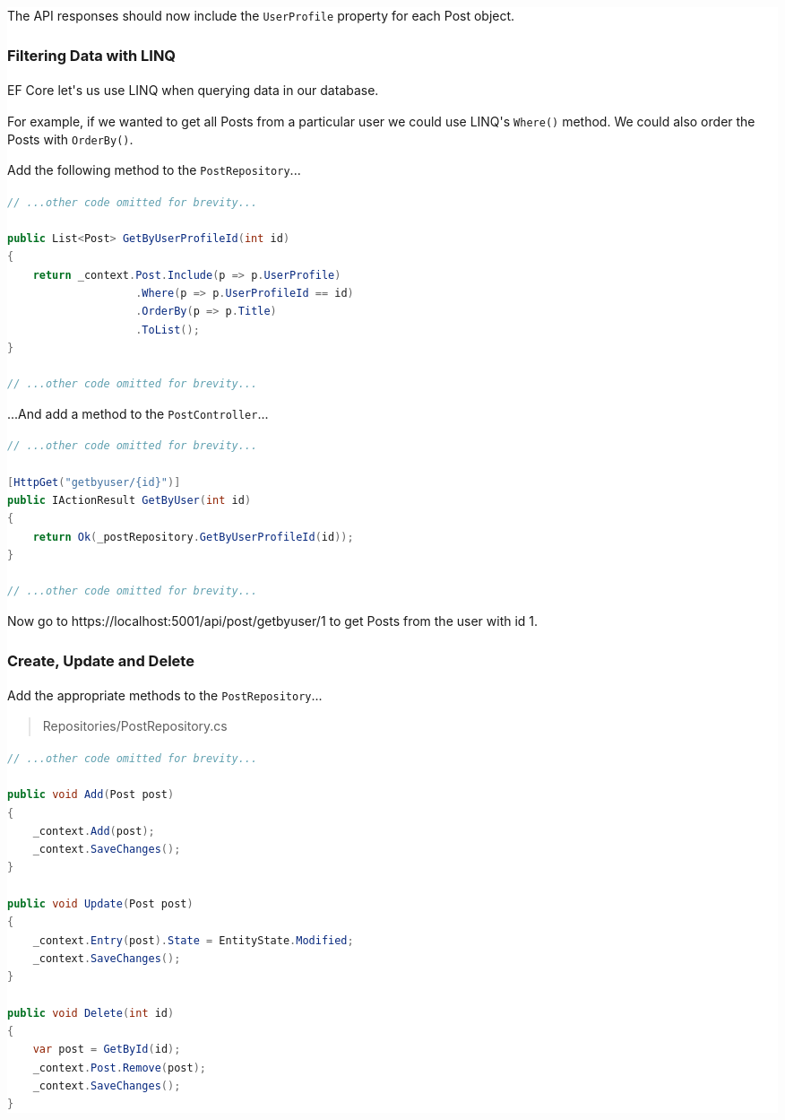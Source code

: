 The API responses should now include the `UserProfile` property for each Post object.

### Filtering Data with LINQ

EF Core let's us use LINQ when querying data in our database.

For example, if we wanted to get all Posts from a particular user we could use LINQ's `Where()` method. We could also order the Posts with `OrderBy()`.

Add the following method to the `PostRepository`...

```cs
// ...other code omitted for brevity...

public List<Post> GetByUserProfileId(int id)
{
    return _context.Post.Include(p => p.UserProfile)
                    .Where(p => p.UserProfileId == id)
                    .OrderBy(p => p.Title)
                    .ToList();
}

// ...other code omitted for brevity...
```

...And add a method to the `PostController`...

```cs
// ...other code omitted for brevity...

[HttpGet("getbyuser/{id}")]
public IActionResult GetByUser(int id)
{
    return Ok(_postRepository.GetByUserProfileId(id));
}

// ...other code omitted for brevity...
```

Now go to https://localhost:5001/api/post/getbyuser/1 to get Posts from the user with id 1.

### Create, Update and Delete

Add the appropriate methods to the `PostRepository`...

> Repositories/PostRepository.cs

```cs
// ...other code omitted for brevity...

public void Add(Post post)
{
    _context.Add(post);
    _context.SaveChanges();
}

public void Update(Post post)
{
    _context.Entry(post).State = EntityState.Modified;
    _context.SaveChanges();
}

public void Delete(int id)
{
    var post = GetById(id);
    _context.Post.Remove(post);
    _context.SaveChanges();
}

```